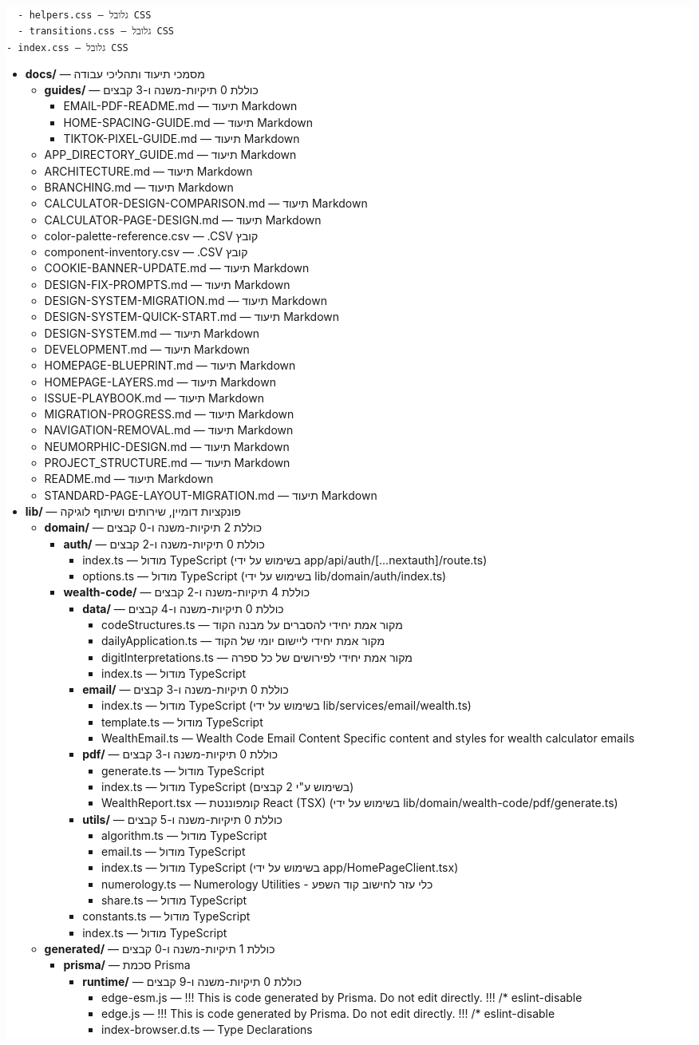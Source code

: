       - helpers.css — גלובל CSS
      - transitions.css — גלובל CSS
    - index.css — גלובל CSS
  - **docs/** — מסמכי תיעוד ותהליכי עבודה
    - **guides/** — כוללת 0 תיקיות-משנה ו-3 קבצים
      - EMAIL-PDF-README.md — תיעוד Markdown
      - HOME-SPACING-GUIDE.md — תיעוד Markdown
      - TIKTOK-PIXEL-GUIDE.md — תיעוד Markdown
    - APP_DIRECTORY_GUIDE.md — תיעוד Markdown
    - ARCHITECTURE.md — תיעוד Markdown
    - BRANCHING.md — תיעוד Markdown
    - CALCULATOR-DESIGN-COMPARISON.md — תיעוד Markdown
    - CALCULATOR-PAGE-DESIGN.md — תיעוד Markdown
    - color-palette-reference.csv — .CSV קובץ
    - component-inventory.csv — .CSV קובץ
    - COOKIE-BANNER-UPDATE.md — תיעוד Markdown
    - DESIGN-FIX-PROMPTS.md — תיעוד Markdown
    - DESIGN-SYSTEM-MIGRATION.md — תיעוד Markdown
    - DESIGN-SYSTEM-QUICK-START.md — תיעוד Markdown
    - DESIGN-SYSTEM.md — תיעוד Markdown
    - DEVELOPMENT.md — תיעוד Markdown
    - HOMEPAGE-BLUEPRINT.md — תיעוד Markdown
    - HOMEPAGE-LAYERS.md — תיעוד Markdown
    - ISSUE-PLAYBOOK.md — תיעוד Markdown
    - MIGRATION-PROGRESS.md — תיעוד Markdown
    - NAVIGATION-REMOVAL.md — תיעוד Markdown
    - NEUMORPHIC-DESIGN.md — תיעוד Markdown
    - PROJECT_STRUCTURE.md — תיעוד Markdown
    - README.md — תיעוד Markdown
    - STANDARD-PAGE-LAYOUT-MIGRATION.md — תיעוד Markdown
  - **lib/** — פונקציות דומיין, שירותים ושיתוף לוגיקה
    - **domain/** — כוללת 2 תיקיות-משנה ו-0 קבצים
      - **auth/** — כוללת 0 תיקיות-משנה ו-2 קבצים
        - index.ts — מודול TypeScript (בשימוש על ידי app/api/auth/[...nextauth]/route.ts)
        - options.ts — מודול TypeScript (בשימוש על ידי lib/domain/auth/index.ts)
      - **wealth-code/** — כוללת 4 תיקיות-משנה ו-2 קבצים
        - **data/** — כוללת 0 תיקיות-משנה ו-4 קבצים
          - codeStructures.ts — מקור אמת יחידי להסברים על מבנה הקוד
          - dailyApplication.ts — מקור אמת יחידי ליישום יומי של הקוד
          - digitInterpretations.ts — מקור אמת יחידי לפירושים של כל ספרה
          - index.ts — מודול TypeScript
        - **email/** — כוללת 0 תיקיות-משנה ו-3 קבצים
          - index.ts — מודול TypeScript (בשימוש על ידי lib/services/email/wealth.ts)
          - template.ts — מודול TypeScript
          - WealthEmail.ts — Wealth Code Email Content Specific content and styles for wealth calculator emails
        - **pdf/** — כוללת 0 תיקיות-משנה ו-3 קבצים
          - generate.ts — מודול TypeScript
          - index.ts — מודול TypeScript (בשימוש ע"י 2 קבצים)
          - WealthReport.tsx — קומפוננטת React (TSX) (בשימוש על ידי lib/domain/wealth-code/pdf/generate.ts)
        - **utils/** — כוללת 0 תיקיות-משנה ו-5 קבצים
          - algorithm.ts — מודול TypeScript
          - email.ts — מודול TypeScript
          - index.ts — מודול TypeScript (בשימוש על ידי app/HomePageClient.tsx)
          - numerology.ts — Numerology Utilities - כלי עזר לחישוב קוד השפע
          - share.ts — מודול TypeScript
        - constants.ts — מודול TypeScript
        - index.ts — מודול TypeScript
    - **generated/** — כוללת 1 תיקיות-משנה ו-0 קבצים
      - **prisma/** — סכמת Prisma
        - **runtime/** — כוללת 0 תיקיות-משנה ו-9 קבצים
          - edge-esm.js — !!! This is code generated by Prisma. Do not edit directly. !!! /\* eslint-disable
          - edge.js — !!! This is code generated by Prisma. Do not edit directly. !!! /\* eslint-disable
          - index-browser.d.ts — Type Declarations